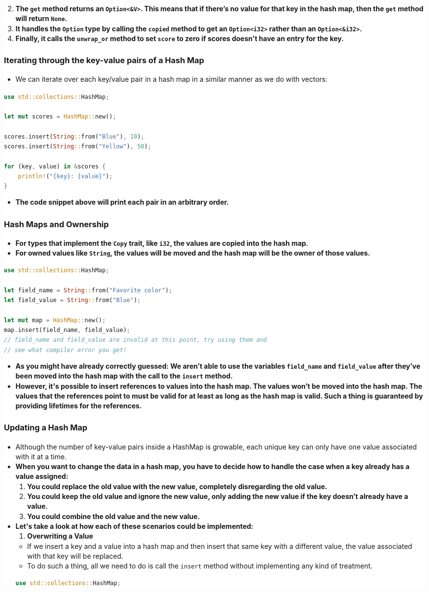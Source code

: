   2. __The ```get``` method returns an ```Option<&V>```. This means that if there’s no value for that key in the hash map, then the ```get``` method will return ```None```.__
  3. __It handles the ```Option``` type by calling the ```copied``` method to get an ```Option<i32>``` rather than an ```Option<&i32>```.__
  4. __Finally, it calls the ```unwrap_or``` method to set ```score``` to zero if scores doesn't have an entry for the key.__

### Iterating through the key-value pairs of a Hash Map
* We can iterate over each key/value pair in a hash map in a similar manner as we do with vectors:
```rust
use std::collections::HashMap;

let mut scores = HashMap::new();

scores.insert(String::from("Blue"), 10);
scores.insert(String::from("Yellow"), 50);

for (key, value) in &scores {
    println!("{key}: {value}");
}
```
* __The code snippet above will print each pair in an arbitrary order.__

### Hash Maps and Ownership
* __For types that implement the ```Copy``` trait, like ```i32```, the values are copied into the hash map.__
* __For owned values like ```String```, the values will be moved and the hash map will be the owner of those values.__
```rust
use std::collections::HashMap;

let field_name = String::from("Favorite color");
let field_value = String::from("Blue");

let mut map = HashMap::new();
map.insert(field_name, field_value);
// field_name and field_value are invalid at this point, try using them and
// see what compiler error you get!
```
* __As you might have already correctly guessed: We aren’t able to use the variables ```field_name``` and ```field_value``` after they’ve been moved into the hash map with the call to the ```insert``` method.__
* __However, it's possible to insert references to values into the hash map. The values won’t be moved into the hash map. The values that the references point to must be valid for at least as long as the hash map is valid. Such a thing is guaranteed by providing lifetimes for the references.__

### Updating a Hash Map
* Although the number of key-value pairs inside a HashMap is growable, each unique key can only have one value associated with it at a time.
* __When you want to change the data in a hash map, you have to decide how to handle the case when a key already has a value assigned:__
  1. __You could replace the old value with the new value, completely disregarding the old value.__
  2. __You could keep the old value and ignore the new value, only adding the new value if the key doesn’t already have a value.__
  3. __You could combine the old value and the new value.__
* __Let's take a look at how each of these scenarios could be implemented:__
  1. __Overwriting a Value__
    * If we insert a key and a value into a hash map and then insert that same key with a different value, the value associated with that key will be replaced.
    * To do such a thing, all we need to do is call the ```insert``` method without implementing any kind of treatment.
    ```rust
    use std::collections::HashMap;

